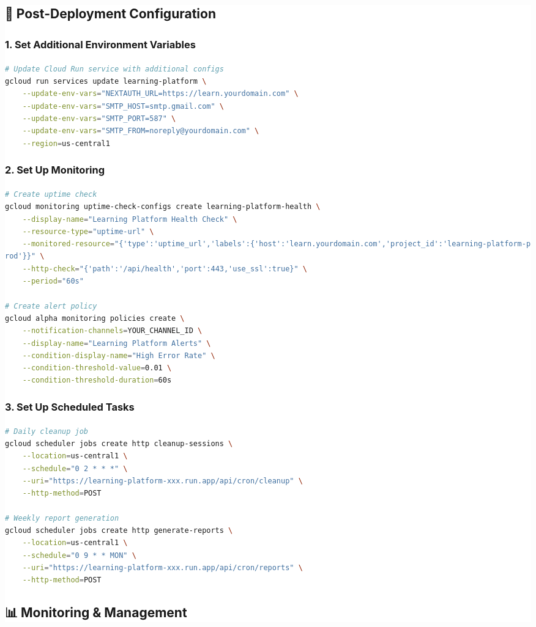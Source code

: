 ## 🔧 Post-Deployment Configuration

### 1. Set Additional Environment Variables
```bash
# Update Cloud Run service with additional configs
gcloud run services update learning-platform \
    --update-env-vars="NEXTAUTH_URL=https://learn.yourdomain.com" \
    --update-env-vars="SMTP_HOST=smtp.gmail.com" \
    --update-env-vars="SMTP_PORT=587" \
    --update-env-vars="SMTP_FROM=noreply@yourdomain.com" \
    --region=us-central1
```

### 2. Set Up Monitoring
```bash
# Create uptime check
gcloud monitoring uptime-check-configs create learning-platform-health \
    --display-name="Learning Platform Health Check" \
    --resource-type="uptime-url" \
    --monitored-resource="{'type':'uptime_url','labels':{'host':'learn.yourdomain.com','project_id':'learning-platform-prod'}}" \
    --http-check="{'path':'/api/health','port':443,'use_ssl':true}" \
    --period="60s"

# Create alert policy
gcloud alpha monitoring policies create \
    --notification-channels=YOUR_CHANNEL_ID \
    --display-name="Learning Platform Alerts" \
    --condition-display-name="High Error Rate" \
    --condition-threshold-value=0.01 \
    --condition-threshold-duration=60s
```

### 3. Set Up Scheduled Tasks
```bash
# Daily cleanup job
gcloud scheduler jobs create http cleanup-sessions \
    --location=us-central1 \
    --schedule="0 2 * * *" \
    --uri="https://learning-platform-xxx.run.app/api/cron/cleanup" \
    --http-method=POST

# Weekly report generation
gcloud scheduler jobs create http generate-reports \
    --location=us-central1 \
    --schedule="0 9 * * MON" \
    --uri="https://learning-platform-xxx.run.app/api/cron/reports" \
    --http-method=POST
```

## 📊 Monitoring & Management
